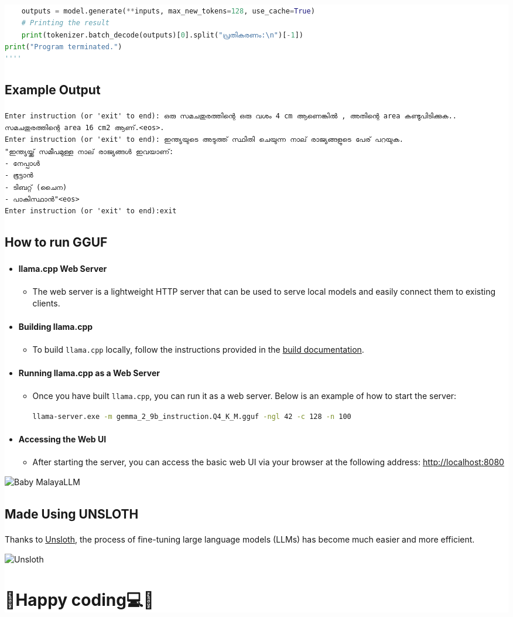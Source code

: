 ```python
    outputs = model.generate(**inputs, max_new_tokens=128, use_cache=True)
    # Printing the result
    print(tokenizer.batch_decode(outputs)[0].split("പ്രതികരണം:\n")[-1])
print("Program terminated.")
''''
```
## Example Output
```
Enter instruction (or 'exit' to end): ഒരു സമചതുരത്തിന്റെ ഒരു വശം 4 cm ആണെങ്കിൽ , അതിന്റെ area കണ്ടുപിടിക്കുക..
സമചതുരത്തിന്റെ area 16 cm2 ആണ്.<eos>.
Enter instruction (or 'exit' to end): ഇന്ത്യയുടെ അടുത്ത് സ്ഥിതി ചെയുന്ന നാല് രാജ്യങ്ങളുടെ പേര് പറയുക.
"ഇന്ത്യയ്ക്ക് സമീപമുള്ള നാല് രാജ്യങ്ങൾ ഇവയാണ്:
- നേപ്പാൾ
- ഭൂട്ടാൻ
- ടിബറ്റ് (ചൈന)
- പാകിസ്ഥാൻ"<eos>
Enter instruction (or 'exit' to end):exit
```

## How to run GGUF

  - #### llama.cpp Web Server
    - The web server is a lightweight HTTP server that can be used to serve local models and easily connect them to existing clients.
  - #### Building llama.cpp
    - To build `llama.cpp` locally, follow the instructions provided in the [build documentation](https://github.com/ggerganov/llama.cpp/blob/master/docs/build.md).
  - #### Running llama.cpp as a Web Server
    - Once you have built `llama.cpp`, you can run it as a web server. Below is an example of how to start the server:
        ```sh
        llama-server.exe -m gemma_2_9b_instruction.Q4_K_M.gguf -ngl 42 -c 128 -n 100
        ```
  - #### Accessing the Web UI
    - After starting the server, you can access the basic web UI via your browser at the following address:
      [http://localhost:8080](http://localhost:8080)
<img src="https://cdn-uploads.huggingface.co/production/uploads/64e65800e44b2668a56f9731/te7d5xjMrtk6RDMEAxmCy.png" alt="Baby MalayaLLM" width="600" height="auto">
  
## Made Using UNSLOTH

Thanks to [Unsloth](https://github.com/unslothai/unsloth), the process of fine-tuning large language models (LLMs) has become much easier and more efficient.

<img src="https://cdn-uploads.huggingface.co/production/uploads/64e65800e44b2668a56f9731/WPt_FKUWDdc6--l_Qnb-G.png" alt="Unsloth" width="200" height="auto">

# 🌟Happy coding💻🌟
